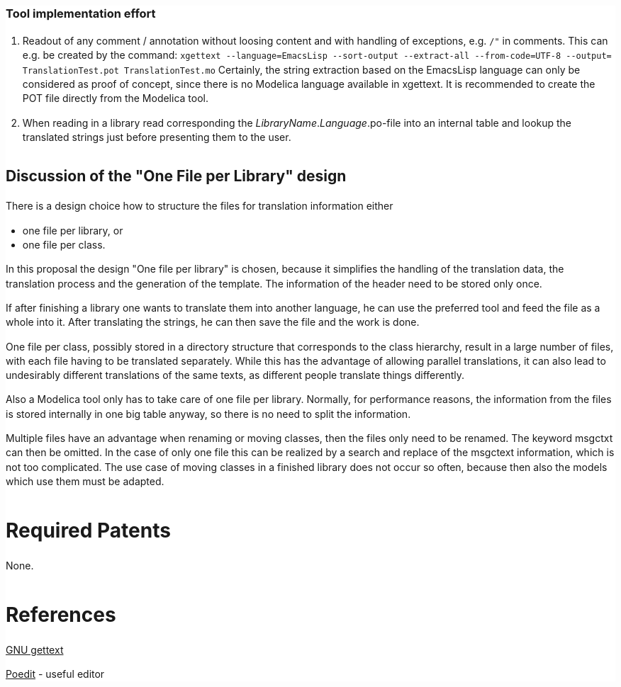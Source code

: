 ### Tool implementation effort 
1. Readout of any comment / annotation without loosing content and with handling of exceptions, e.g. ``/"`` in comments. This can e.g. be created by the command:
``xgettext --language=EmacsLisp --sort-output --extract-all --from-code=UTF-8 --output=TranslationTest.pot TranslationTest.mo``
Certainly, the string extraction based on the EmacsLisp language can only be considered as proof of concept, since there is no Modelica language available in xgettext. It is recommended to create the POT file directly from the Modelica tool.

2. When reading in a library read corresponding the *LibraryName*.*Language*.po-file into an internal table and lookup the translated strings just before presenting them to the user.

## Discussion of the "One File per Library" design
There is a design choice how to structure the files for translation information either
* one file per library, or
* one file per class.

In this proposal the design "One file per library" is chosen, because it simplifies the handling of the translation data, the translation process and the generation of the template. The information of the header need to be stored only once. 

If after finishing a library one wants to translate them into another language, he can use the preferred tool and feed the file as a whole into it. After translating the strings, he can then save the file and the work is done.


One file per class, possibly stored in a directory structure that corresponds to the class hierarchy, result in a large number of files, with each file having to be translated separately. While this has the advantage of allowing parallel translations, it can also lead to undesirably different translations of the same texts, as different people translate things differently.

Also a Modelica tool only has to take care of one file per library. Normally, for performance reasons, the information from the files is stored internally in one big table anyway, so there is no need to split the information.

Multiple files have an advantage when renaming or moving classes, then the files only need to be renamed. The keyword msgctxt can then be omitted. In the case of only one file this can be realized by a search and replace of the msgctext information, which is not too complicated. The use case of moving classes in a finished library does not occur so often, because then also the models which use them must be adapted.


# Required Patents
None. 
# References
[GNU gettext](https://www.gnu.org/software/gettext/)

[Poedit](https://poedit.net/) - useful editor 
